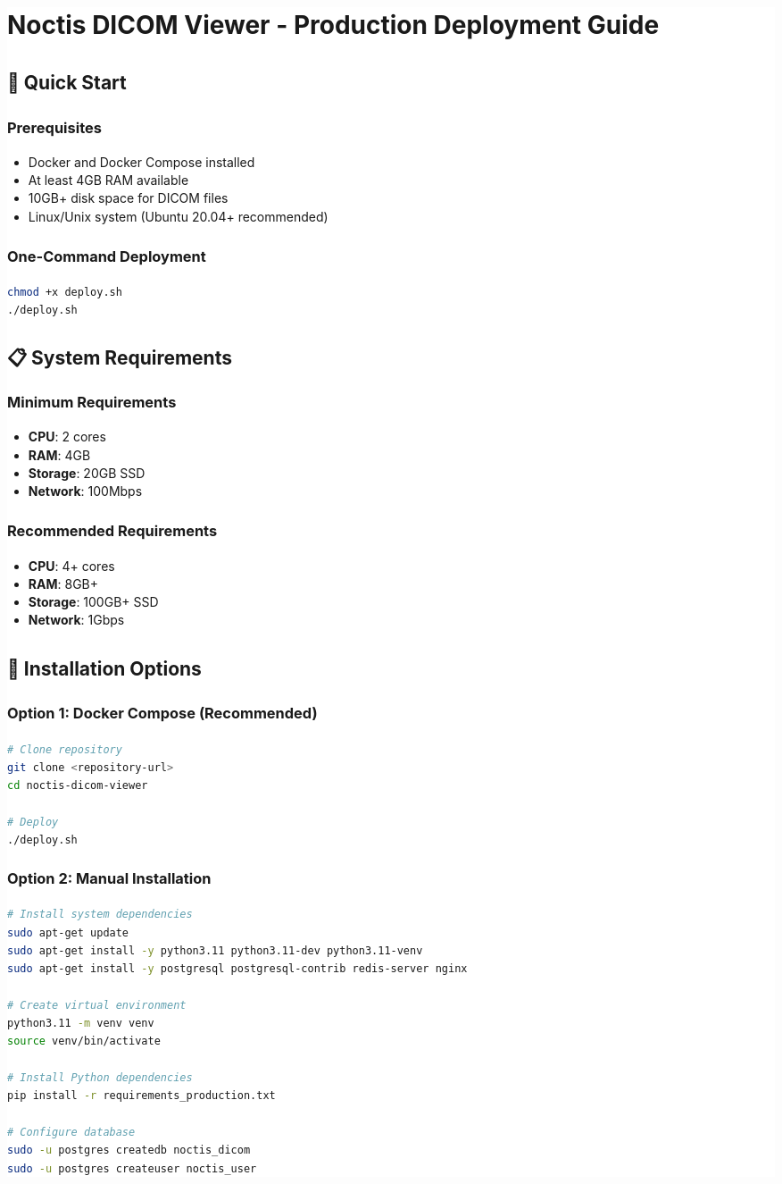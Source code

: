# Noctis DICOM Viewer - Production Deployment Guide

## 🚀 Quick Start

### Prerequisites
- Docker and Docker Compose installed
- At least 4GB RAM available
- 10GB+ disk space for DICOM files
- Linux/Unix system (Ubuntu 20.04+ recommended)

### One-Command Deployment
```bash
chmod +x deploy.sh
./deploy.sh
```

## 📋 System Requirements

### Minimum Requirements
- **CPU**: 2 cores
- **RAM**: 4GB
- **Storage**: 20GB SSD
- **Network**: 100Mbps

### Recommended Requirements
- **CPU**: 4+ cores
- **RAM**: 8GB+
- **Storage**: 100GB+ SSD
- **Network**: 1Gbps

## 🔧 Installation Options

### Option 1: Docker Compose (Recommended)
```bash
# Clone repository
git clone <repository-url>
cd noctis-dicom-viewer

# Deploy
./deploy.sh
```

### Option 2: Manual Installation
```bash
# Install system dependencies
sudo apt-get update
sudo apt-get install -y python3.11 python3.11-dev python3.11-venv
sudo apt-get install -y postgresql postgresql-contrib redis-server nginx

# Create virtual environment
python3.11 -m venv venv
source venv/bin/activate

# Install Python dependencies
pip install -r requirements_production.txt

# Configure database
sudo -u postgres createdb noctis_dicom
sudo -u postgres createuser noctis_user
```